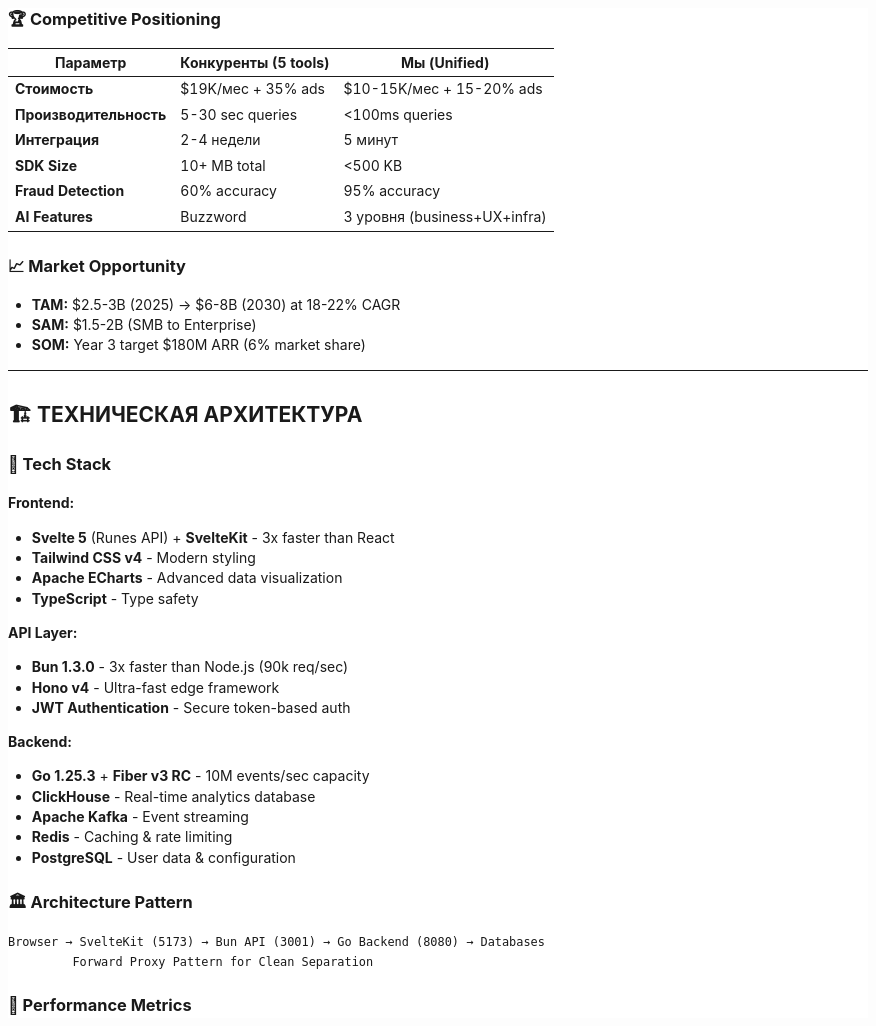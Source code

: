 ### 🏆 Competitive Positioning

| Параметр | Конкуренты (5 tools) | Мы (Unified) |
|----------|---------------------|--------------|
| **Стоимость** | $19K/мес + 35% ads | $10-15K/мес + 15-20% ads |
| **Производительность** | 5-30 sec queries | <100ms queries |
| **Интеграция** | 2-4 недели | 5 минут |
| **SDK Size** | 10+ MB total | <500 KB |
| **Fraud Detection** | 60% accuracy | 95% accuracy |
| **AI Features** | Buzzword | 3 уровня (business+UX+infra) |

### 📈 Market Opportunity

- **TAM:** $2.5-3B (2025) → $6-8B (2030) at 18-22% CAGR
- **SAM:** $1.5-2B (SMB to Enterprise)
- **SOM:** Year 3 target $180M ARR (6% market share)

---

## 🏗️ ТЕХНИЧЕСКАЯ АРХИТЕКТУРА

### 📱 Tech Stack

**Frontend:**
- **Svelte 5** (Runes API) + **SvelteKit** - 3x faster than React
- **Tailwind CSS v4** - Modern styling
- **Apache ECharts** - Advanced data visualization
- **TypeScript** - Type safety

**API Layer:**
- **Bun 1.3.0** - 3x faster than Node.js (90k req/sec)
- **Hono v4** - Ultra-fast edge framework
- **JWT Authentication** - Secure token-based auth

**Backend:**
- **Go 1.25.3** + **Fiber v3 RC** - 10M events/sec capacity
- **ClickHouse** - Real-time analytics database
- **Apache Kafka** - Event streaming
- **Redis** - Caching & rate limiting
- **PostgreSQL** - User data & configuration

### 🏛️ Architecture Pattern

```
Browser → SvelteKit (5173) → Bun API (3001) → Go Backend (8080) → Databases
         Forward Proxy Pattern for Clean Separation
```

### 🎯 Performance Metrics

